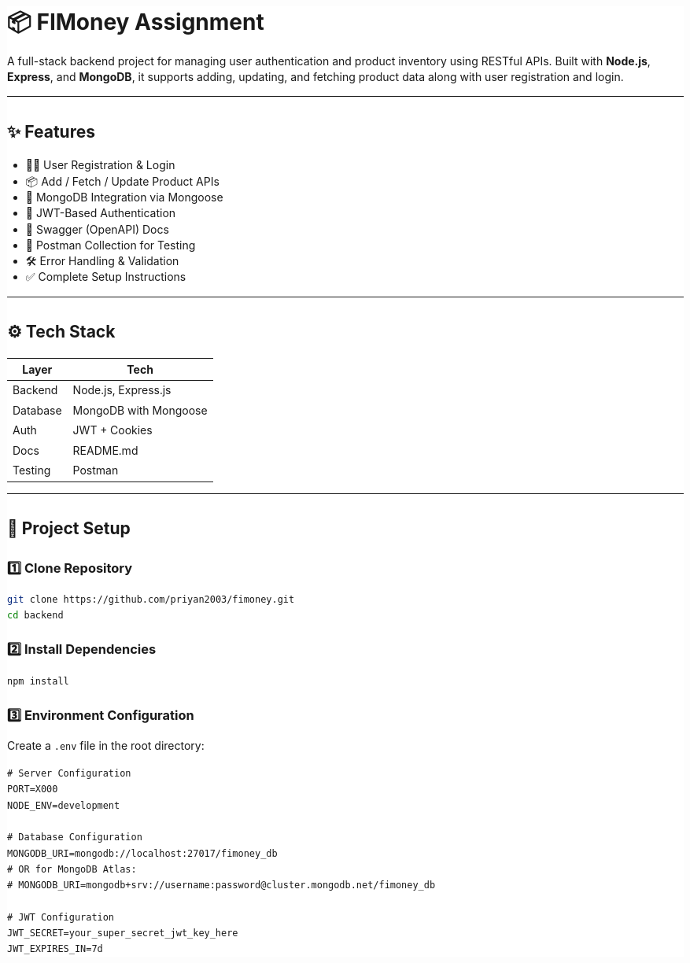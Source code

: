 # 📦 FIMoney Assignment
A full-stack backend project for managing user authentication and product inventory using RESTful APIs. Built with **Node.js**, **Express**, and **MongoDB**, it supports adding, updating, and fetching product data along with user registration and login.

---

## ✨ Features
- 🧑‍💻 User Registration & Login
- 📦 Add / Fetch / Update Product APIs
- 🧩 MongoDB Integration via Mongoose
- 🔐 JWT-Based Authentication
- 📄 Swagger (OpenAPI) Docs
- 🧪 Postman Collection for Testing
- 🛠️ Error Handling & Validation
- ✅ Complete Setup Instructions

---

## ⚙️ Tech Stack
| Layer     | Tech                        |
|-----------|-----------------------------|
| Backend   | Node.js, Express.js         |
| Database  | MongoDB with Mongoose       |
| Auth      | JWT + Cookies               |
| Docs      | README.md                   |
| Testing   | Postman                     |

---

## 🚀 Project Setup

### 1️⃣ Clone Repository
```bash
git clone https://github.com/priyan2003/fimoney.git
cd backend
```

### 2️⃣ Install Dependencies
```bash
npm install
```

### 3️⃣ Environment Configuration
Create a `.env` file in the root directory:
```env
# Server Configuration
PORT=X000
NODE_ENV=development

# Database Configuration
MONGODB_URI=mongodb://localhost:27017/fimoney_db
# OR for MongoDB Atlas:
# MONGODB_URI=mongodb+srv://username:password@cluster.mongodb.net/fimoney_db

# JWT Configuration
JWT_SECRET=your_super_secret_jwt_key_here
JWT_EXPIRES_IN=7d
```